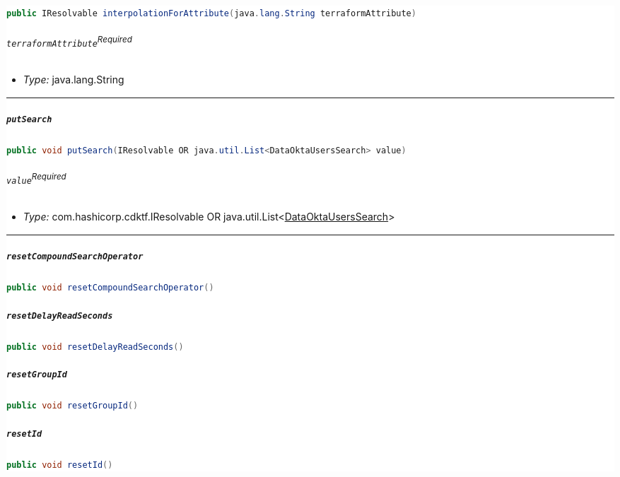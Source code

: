 ```java
public IResolvable interpolationForAttribute(java.lang.String terraformAttribute)
```

###### `terraformAttribute`<sup>Required</sup> <a name="terraformAttribute" id="@cdktf/provider-okta.dataOktaUsers.DataOktaUsers.interpolationForAttribute.parameter.terraformAttribute"></a>

- *Type:* java.lang.String

---

##### `putSearch` <a name="putSearch" id="@cdktf/provider-okta.dataOktaUsers.DataOktaUsers.putSearch"></a>

```java
public void putSearch(IResolvable OR java.util.List<DataOktaUsersSearch> value)
```

###### `value`<sup>Required</sup> <a name="value" id="@cdktf/provider-okta.dataOktaUsers.DataOktaUsers.putSearch.parameter.value"></a>

- *Type:* com.hashicorp.cdktf.IResolvable OR java.util.List<<a href="#@cdktf/provider-okta.dataOktaUsers.DataOktaUsersSearch">DataOktaUsersSearch</a>>

---

##### `resetCompoundSearchOperator` <a name="resetCompoundSearchOperator" id="@cdktf/provider-okta.dataOktaUsers.DataOktaUsers.resetCompoundSearchOperator"></a>

```java
public void resetCompoundSearchOperator()
```

##### `resetDelayReadSeconds` <a name="resetDelayReadSeconds" id="@cdktf/provider-okta.dataOktaUsers.DataOktaUsers.resetDelayReadSeconds"></a>

```java
public void resetDelayReadSeconds()
```

##### `resetGroupId` <a name="resetGroupId" id="@cdktf/provider-okta.dataOktaUsers.DataOktaUsers.resetGroupId"></a>

```java
public void resetGroupId()
```

##### `resetId` <a name="resetId" id="@cdktf/provider-okta.dataOktaUsers.DataOktaUsers.resetId"></a>

```java
public void resetId()
```
